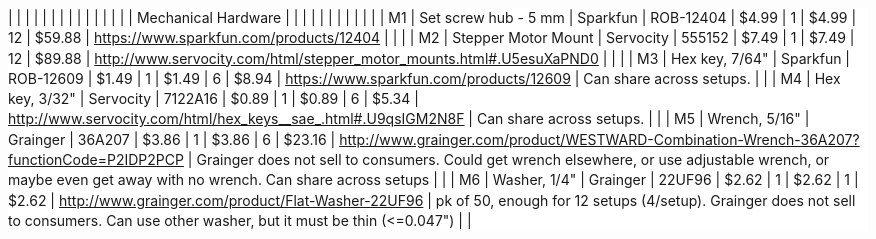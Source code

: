|     |                                                          |                 |                |            |                     |         |                 |           |                                                                                                                                         |                                                                                                                                                                                                                                                                               |                                                                                                                      |
|     | Mechanical Hardware                                      |                 |                |            |                     |         |                 |           |                                                                                                                                         |                                                                                                                                                                                                                                                                               |                                                                                                                      |
| M1  | Set screw hub - 5 mm                                     | Sparkfun        | ROB-12404      | $4.99      | 1                   | $4.99   | 12              | $59.88    | https://www.sparkfun.com/products/12404                                                                                                 |                                                                                                                                                                                                                                                                               |                                                                                                                      |
| M2  | Stepper Motor Mount                                      | Servocity       | 555152         | $7.49      | 1                   | $7.49   | 12              | $89.88    | http://www.servocity.com/html/stepper_motor_mounts.html#.U5esuXaPND0                                                                    |                                                                                                                                                                                                                                                                               |                                                                                                                      |
| M3  | Hex key, 7/64"                                           | Sparkfun        | ROB-12609      | $1.49      | 1                   | $1.49   | 6               | $8.94     | https://www.sparkfun.com/products/12609                                                                                                 | Can share across setups.                                                                                                                                                                                                                                                      |                                                                                                                      |
| M4  | Hex key, 3/32"                                           | Servocity       | 7122A16        | $0.89      | 1                   | $0.89   | 6               | $5.34     | http://www.servocity.com/html/hex_keys__sae_.html#.U9qsIGM2N8F                                                                          | Can share across setups.                                                                                                                                                                                                                                                      |                                                                                                                      |
| M5  | Wrench, 5/16"                                            | Grainger        | 36A207         | $3.86      | 1                   | $3.86   | 6               | $23.16    | http://www.grainger.com/product/WESTWARD-Combination-Wrench-36A207?functionCode=P2IDP2PCP                                               | Grainger does not sell to consumers.  Could get wrench elsewhere, or use adjustable wrench, or maybe even get away with no wrench. Can share across setups                                                                                                                    |                                                                                                                      |
| M6  | Washer, 1/4"                                             | Grainger        | 22UF96         | $2.62      | 1                   | $2.62   | 1               | $2.62     | http://www.grainger.com/product/Flat-Washer-22UF96                                                                                      | pk of 50, enough for 12 setups (4/setup). Grainger does not sell to consumers.  Can use other washer, but it must be thin (<=0.047")                                                                                                                                          |                                                                                                                      |